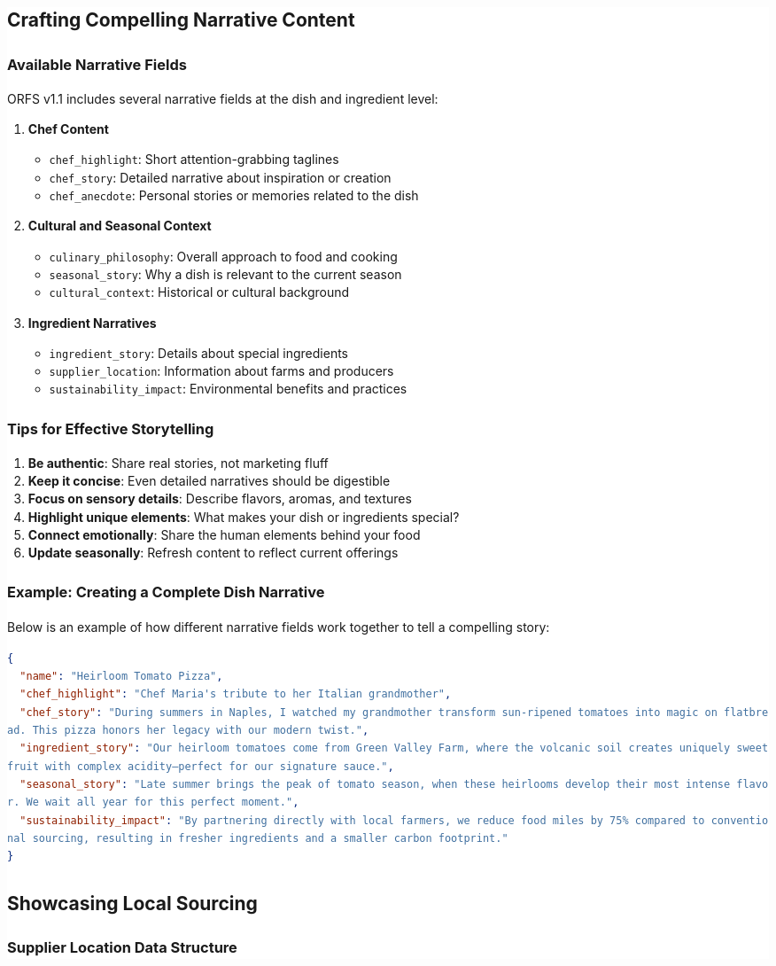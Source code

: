## Crafting Compelling Narrative Content

### Available Narrative Fields

ORFS v1.1 includes several narrative fields at the dish and ingredient level:

1. **Chef Content**
   - `chef_highlight`: Short attention-grabbing taglines
   - `chef_story`: Detailed narrative about inspiration or creation
   - `chef_anecdote`: Personal stories or memories related to the dish

2. **Cultural and Seasonal Context**
   - `culinary_philosophy`: Overall approach to food and cooking
   - `seasonal_story`: Why a dish is relevant to the current season
   - `cultural_context`: Historical or cultural background

3. **Ingredient Narratives**
   - `ingredient_story`: Details about special ingredients
   - `supplier_location`: Information about farms and producers
   - `sustainability_impact`: Environmental benefits and practices

### Tips for Effective Storytelling

1. **Be authentic**: Share real stories, not marketing fluff
2. **Keep it concise**: Even detailed narratives should be digestible
3. **Focus on sensory details**: Describe flavors, aromas, and textures
4. **Highlight unique elements**: What makes your dish or ingredients special?
5. **Connect emotionally**: Share the human elements behind your food
6. **Update seasonally**: Refresh content to reflect current offerings

### Example: Creating a Complete Dish Narrative

Below is an example of how different narrative fields work together to tell a compelling story:

```json
{
  "name": "Heirloom Tomato Pizza",
  "chef_highlight": "Chef Maria's tribute to her Italian grandmother",
  "chef_story": "During summers in Naples, I watched my grandmother transform sun-ripened tomatoes into magic on flatbread. This pizza honors her legacy with our modern twist.",
  "ingredient_story": "Our heirloom tomatoes come from Green Valley Farm, where the volcanic soil creates uniquely sweet fruit with complex acidity—perfect for our signature sauce.",
  "seasonal_story": "Late summer brings the peak of tomato season, when these heirlooms develop their most intense flavor. We wait all year for this perfect moment.",
  "sustainability_impact": "By partnering directly with local farmers, we reduce food miles by 75% compared to conventional sourcing, resulting in fresher ingredients and a smaller carbon footprint."
}
```

## Showcasing Local Sourcing

### Supplier Location Data Structure
